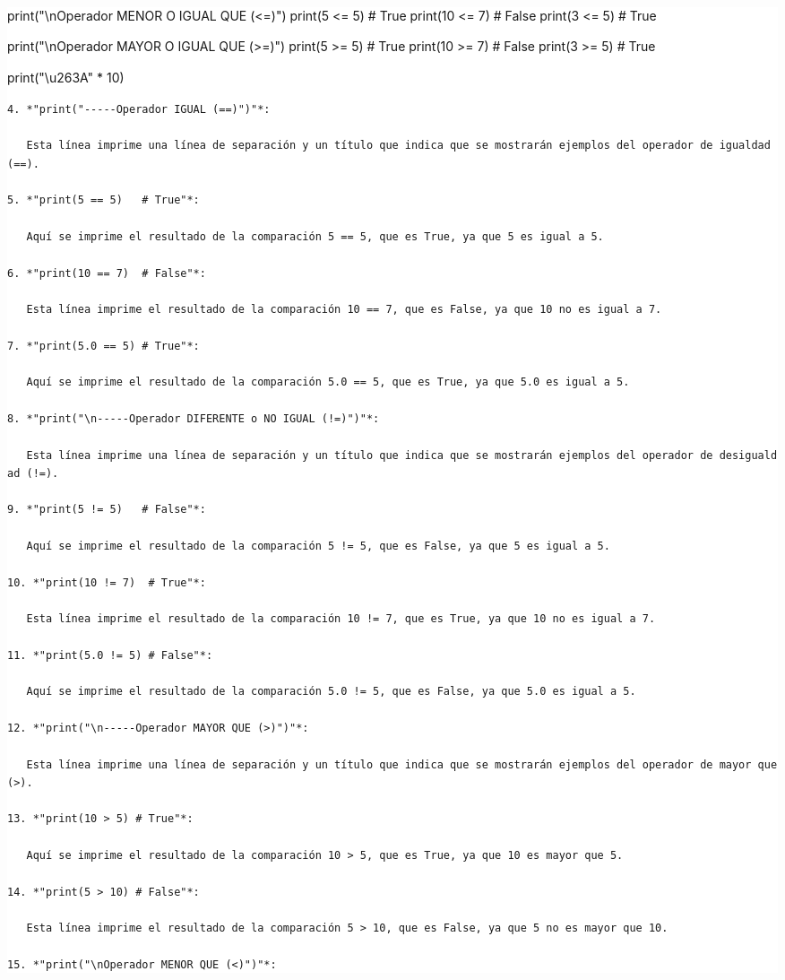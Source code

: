 print("\nOperador MENOR O IGUAL QUE (<=)")
print(5 <= 5)   # True
print(10 <= 7)  # False
print(3 <= 5)   # True

print("\nOperador MAYOR O IGUAL QUE (>=)")
print(5 >= 5)   # True
print(10 >= 7)  # False
print(3 >= 5)   # True

print("\u263A" * 10)
```
4. *"print("-----Operador IGUAL (==)")"*:

   Esta línea imprime una línea de separación y un título que indica que se mostrarán ejemplos del operador de igualdad (==).

5. *"print(5 == 5)   # True"*:

   Aquí se imprime el resultado de la comparación 5 == 5, que es True, ya que 5 es igual a 5.

6. *"print(10 == 7)  # False"*:

   Esta línea imprime el resultado de la comparación 10 == 7, que es False, ya que 10 no es igual a 7.

7. *"print(5.0 == 5) # True"*:

   Aquí se imprime el resultado de la comparación 5.0 == 5, que es True, ya que 5.0 es igual a 5.

8. *"print("\n-----Operador DIFERENTE o NO IGUAL (!=)")"*:

   Esta línea imprime una línea de separación y un título que indica que se mostrarán ejemplos del operador de desigualdad (!=).

9. *"print(5 != 5)   # False"*:

   Aquí se imprime el resultado de la comparación 5 != 5, que es False, ya que 5 es igual a 5.

10. *"print(10 != 7)  # True"*:

   Esta línea imprime el resultado de la comparación 10 != 7, que es True, ya que 10 no es igual a 7.

11. *"print(5.0 != 5) # False"*:

   Aquí se imprime el resultado de la comparación 5.0 != 5, que es False, ya que 5.0 es igual a 5.

12. *"print("\n-----Operador MAYOR QUE (>)")"*:

   Esta línea imprime una línea de separación y un título que indica que se mostrarán ejemplos del operador de mayor que (>).

13. *"print(10 > 5) # True"*:

   Aquí se imprime el resultado de la comparación 10 > 5, que es True, ya que 10 es mayor que 5.

14. *"print(5 > 10) # False"*:

   Esta línea imprime el resultado de la comparación 5 > 10, que es False, ya que 5 no es mayor que 10.

15. *"print("\nOperador MENOR QUE (<)")"*:

```